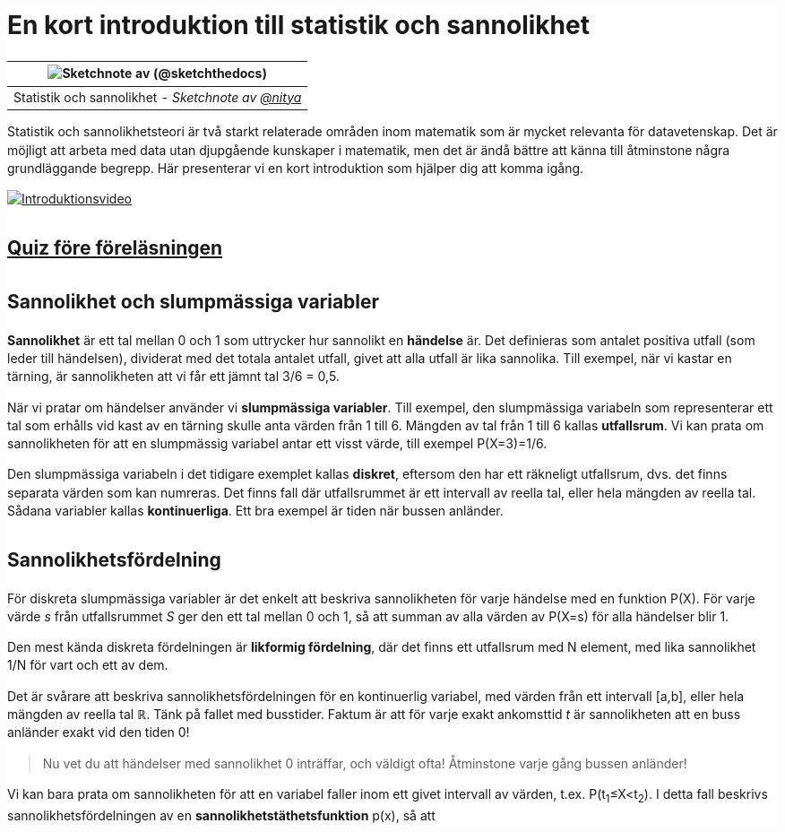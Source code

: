 
# En kort introduktion till statistik och sannolikhet

|![ Sketchnote av [(@sketchthedocs)](https://sketchthedocs.dev) ](../../sketchnotes/04-Statistics-Probability.png)|
|:---:|
| Statistik och sannolikhet - _Sketchnote av [@nitya](https://twitter.com/nitya)_ |

Statistik och sannolikhetsteori är två starkt relaterade områden inom matematik som är mycket relevanta för datavetenskap. Det är möjligt att arbeta med data utan djupgående kunskaper i matematik, men det är ändå bättre att känna till åtminstone några grundläggande begrepp. Här presenterar vi en kort introduktion som hjälper dig att komma igång.

[![Introduktionsvideo](../../../../1-Introduction/04-stats-and-probability/images/video-prob-and-stats.png)](https://youtu.be/Z5Zy85g4Yjw)

## [Quiz före föreläsningen](https://ff-quizzes.netlify.app/en/ds/quiz/6)

## Sannolikhet och slumpmässiga variabler

**Sannolikhet** är ett tal mellan 0 och 1 som uttrycker hur sannolikt en **händelse** är. Det definieras som antalet positiva utfall (som leder till händelsen), dividerat med det totala antalet utfall, givet att alla utfall är lika sannolika. Till exempel, när vi kastar en tärning, är sannolikheten att vi får ett jämnt tal 3/6 = 0,5.

När vi pratar om händelser använder vi **slumpmässiga variabler**. Till exempel, den slumpmässiga variabeln som representerar ett tal som erhålls vid kast av en tärning skulle anta värden från 1 till 6. Mängden av tal från 1 till 6 kallas **utfallsrum**. Vi kan prata om sannolikheten för att en slumpmässig variabel antar ett visst värde, till exempel P(X=3)=1/6.

Den slumpmässiga variabeln i det tidigare exemplet kallas **diskret**, eftersom den har ett räkneligt utfallsrum, dvs. det finns separata värden som kan numreras. Det finns fall där utfallsrummet är ett intervall av reella tal, eller hela mängden av reella tal. Sådana variabler kallas **kontinuerliga**. Ett bra exempel är tiden när bussen anländer.

## Sannolikhetsfördelning

För diskreta slumpmässiga variabler är det enkelt att beskriva sannolikheten för varje händelse med en funktion P(X). För varje värde *s* från utfallsrummet *S* ger den ett tal mellan 0 och 1, så att summan av alla värden av P(X=s) för alla händelser blir 1.

Den mest kända diskreta fördelningen är **likformig fördelning**, där det finns ett utfallsrum med N element, med lika sannolikhet 1/N för vart och ett av dem.

Det är svårare att beskriva sannolikhetsfördelningen för en kontinuerlig variabel, med värden från ett intervall [a,b], eller hela mängden av reella tal ℝ. Tänk på fallet med busstider. Faktum är att för varje exakt ankomsttid *t* är sannolikheten att en buss anländer exakt vid den tiden 0!

> Nu vet du att händelser med sannolikhet 0 inträffar, och väldigt ofta! Åtminstone varje gång bussen anländer!

Vi kan bara prata om sannolikheten för att en variabel faller inom ett givet intervall av värden, t.ex. P(t<sub>1</sub>≤X<t<sub>2</sub>). I detta fall beskrivs sannolikhetsfördelningen av en **sannolikhetstäthetsfunktion** p(x), så att
